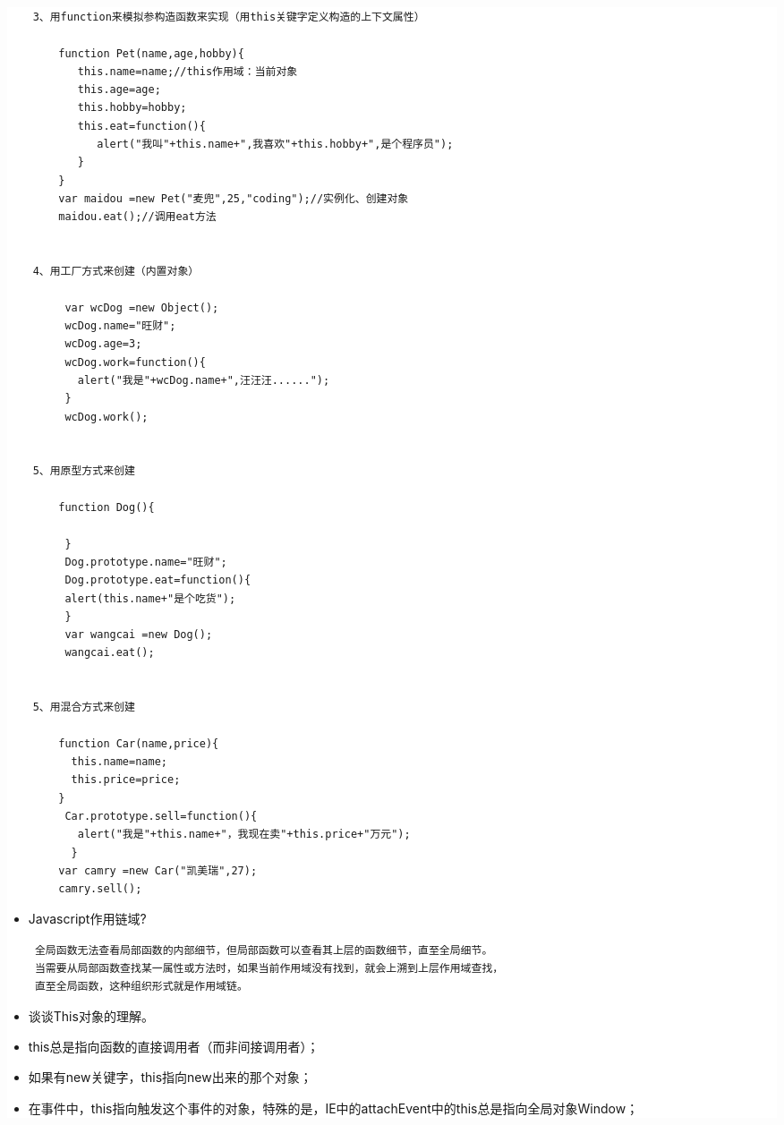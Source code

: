 		3、用function来模拟参构造函数来实现（用this关键字定义构造的上下文属性）

			function Pet(name,age,hobby){
			   this.name=name;//this作用域：当前对象
			   this.age=age;
			   this.hobby=hobby;
			   this.eat=function(){
			      alert("我叫"+this.name+",我喜欢"+this.hobby+",是个程序员");
			   }
			}
			var maidou =new Pet("麦兜",25,"coding");//实例化、创建对象
			maidou.eat();//调用eat方法


		4、用工厂方式来创建（内置对象）

			 var wcDog =new Object();
			 wcDog.name="旺财";
			 wcDog.age=3;
			 wcDog.work=function(){
			   alert("我是"+wcDog.name+",汪汪汪......");
			 }
			 wcDog.work();


		5、用原型方式来创建

			function Dog(){

			 }
			 Dog.prototype.name="旺财";
			 Dog.prototype.eat=function(){
			 alert(this.name+"是个吃货");
			 }
			 var wangcai =new Dog();
			 wangcai.eat();


		5、用混合方式来创建

			function Car(name,price){
			  this.name=name;
			  this.price=price;
			}
			 Car.prototype.sell=function(){
			   alert("我是"+this.name+"，我现在卖"+this.price+"万元");
			  }
			var camry =new Car("凯美瑞",27);
			camry.sell();

-  Javascript作用链域?

		全局函数无法查看局部函数的内部细节，但局部函数可以查看其上层的函数细节，直至全局细节。
		当需要从局部函数查找某一属性或方法时，如果当前作用域没有找到，就会上溯到上层作用域查找，
		直至全局函数，这种组织形式就是作用域链。

-  谈谈This对象的理解。
  - this总是指向函数的直接调用者（而非间接调用者）；
  - 如果有new关键字，this指向new出来的那个对象；
  - 在事件中，this指向触发这个事件的对象，特殊的是，IE中的attachEvent中的this总是指向全局对象Window；
